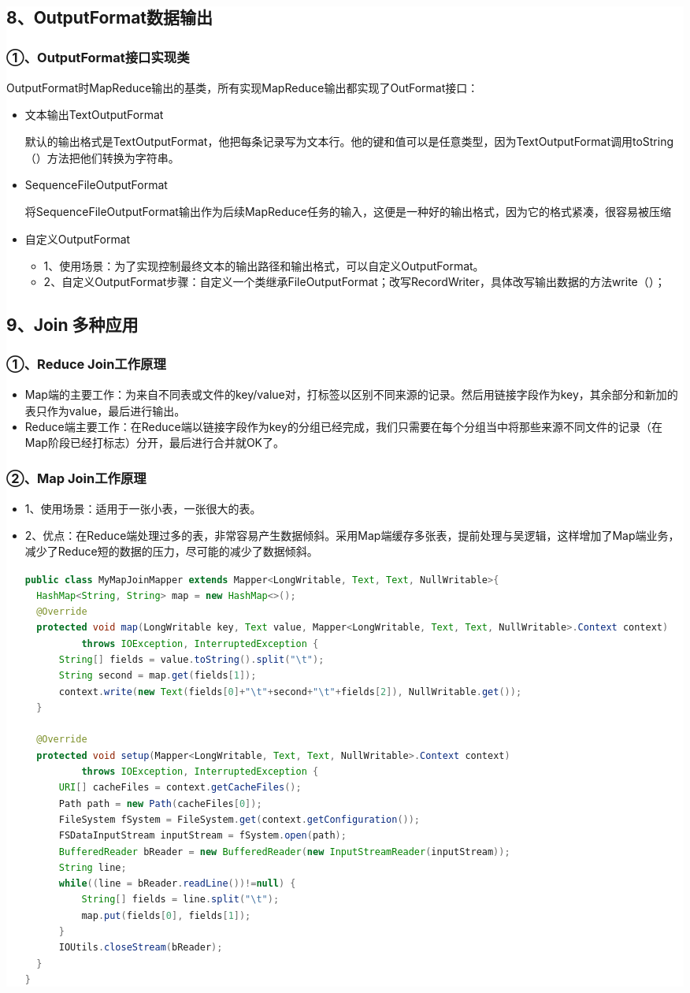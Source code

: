 ## 8、OutputFormat数据输出

### ①、OutputFormat接口实现类

OutputFormat时MapReduce输出的基类，所有实现MapReduce输出都实现了OutFormat接口：

* 文本输出TextOutputFormat

  ​         默认的输出格式是TextOutputFormat，他把每条记录写为文本行。他的键和值可以是任意类型，因为TextOutputFormat调用toString（）方法把他们转换为字符串。

* SequenceFileOutputFormat

  ​          将SequenceFileOutputFormat输出作为后续MapReduce任务的输入，这便是一种好的输出格式，因为它的格式紧凑，很容易被压缩

* 自定义OutputFormat

  * 1、使用场景：为了实现控制最终文本的输出路径和输出格式，可以自定义OutputFormat。
  * 2、自定义OutputFormat步骤：自定义一个类继承FileOutputFormat；改写RecordWriter，具体改写输出数据的方法write（）；

## 9、Join 多种应用

### ①、Reduce Join工作原理

* Map端的主要工作：为来自不同表或文件的key/value对，打标签以区别不同来源的记录。然后用链接字段作为key，其余部分和新加的表只作为value，最后进行输出。
* Reduce端主要工作：在Reduce端以链接字段作为key的分组已经完成，我们只需要在每个分组当中将那些来源不同文件的记录（在Map阶段已经打标志）分开，最后进行合并就OK了。

### ②、Map Join工作原理

* 1、使用场景：适用于一张小表，一张很大的表。

* 2、优点：在Reduce端处理过多的表，非常容易产生数据倾斜。采用Map端缓存多张表，提前处理与吴逻辑，这样增加了Map端业务，减少了Reduce短的数据的压力，尽可能的减少了数据倾斜。

  ```java
  public class MyMapJoinMapper extends Mapper<LongWritable, Text, Text, NullWritable>{
  	HashMap<String, String> map = new HashMap<>();
  	@Override
  	protected void map(LongWritable key, Text value, Mapper<LongWritable, Text, Text, NullWritable>.Context context)
  			throws IOException, InterruptedException {
  		String[] fields = value.toString().split("\t");
  		String second = map.get(fields[1]);
  		context.write(new Text(fields[0]+"\t"+second+"\t"+fields[2]), NullWritable.get());
  	}
  
  	@Override
  	protected void setup(Mapper<LongWritable, Text, Text, NullWritable>.Context context)
  			throws IOException, InterruptedException {
  		URI[] cacheFiles = context.getCacheFiles();
  		Path path = new Path(cacheFiles[0]);
  		FileSystem fSystem = FileSystem.get(context.getConfiguration());
  		FSDataInputStream inputStream = fSystem.open(path);
  		BufferedReader bReader = new BufferedReader(new InputStreamReader(inputStream));
  		String line;
  		while((line = bReader.readLine())!=null) {
  			String[] fields = line.split("\t");
  			map.put(fields[0], fields[1]);
  		}
  		IOUtils.closeStream(bReader);
  	}
  }
  ```
